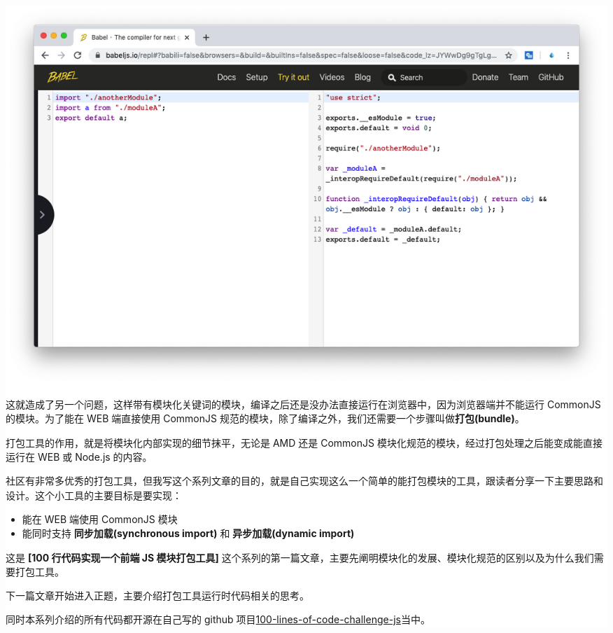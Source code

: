 ![/100-lines-of-code-web-module-resolver-1/babel-esmodule.png](/images/100-lines-of-code-web-module-resolver-1/babel-esmodule.png)

这就造成了另一个问题，这样带有模块化关键词的模块，编译之后还是没办法直接运行在浏览器中，因为浏览器端并不能运行 CommonJS 的模块。为了能在 WEB 端直接使用 CommonJS 规范的模块，除了编译之外，我们还需要一个步骤叫做**打包(bundle)**。

打包工具的作用，就是将模块化内部实现的细节抹平，无论是 AMD 还是 CommonJS 模块化规范的模块，经过打包处理之后能变成能直接运行在 WEB 或 Node.js 的内容。

社区有非常多优秀的打包工具，但我写这个系列文章的目的，就是自己实现这么一个简单的能打包模块的工具，跟读者分享一下主要思路和设计。这个小工具的主要目标是要实现：
* 能在 WEB 端使用 CommonJS 模块
* 能同时支持 **同步加载(synchronous import)** 和 **异步加载(dynamic import)**

这是 **[100 行代码实现一个前端 JS 模块打包工具]** 这个系列的第一篇文章，主要先阐明模块化的发展、模块化规范的区别以及为什么我们需要打包工具。

下一篇文章开始进入正题，主要介绍打包工具运行时代码相关的思考。

同时本系列介绍的所有代码都开源在自己写的 github 项目[100-lines-of-code-challenge-js](https://github.com/loatheb/100-lines-of-code-challenge-js)当中。

